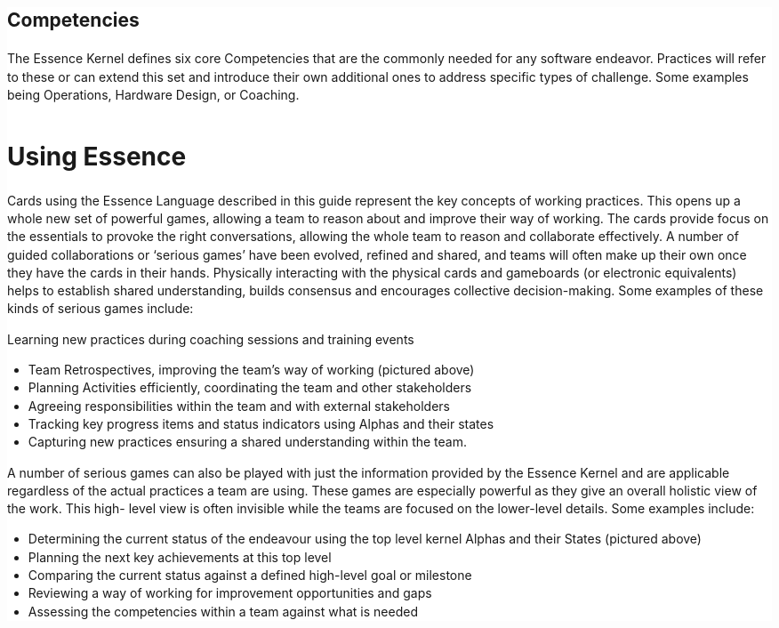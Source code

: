 ## Competencies
The Essence Kernel defines six core Competencies that are the commonly needed for any software endeavor.
Practices will refer to these or can extend this set and introduce their own additional ones to address specific types of challenge. Some examples being Operations, Hardware Design, or Coaching.

# Using Essence
Cards using the Essence Language described in this guide represent the key concepts of working practices. This opens up a whole new set of powerful games, allowing a team to reason about and improve their way of working.
The cards provide focus on the essentials to provoke the right conversations, allowing the whole team to reason and collaborate effectively.
A number of guided collaborations or ‘serious games’ have been evolved, refined and shared, and teams will often make up their own once they have the cards in their hands. Physically interacting with the physical cards and gameboards (or electronic equivalents) helps to establish shared understanding, builds consensus and encourages collective decision-making. Some examples of these kinds of serious games include:

Learning new practices during coaching sessions and training events
- Team Retrospectives, improving the team’s way of working (pictured above)
- Planning Activities efficiently, coordinating the team and other stakeholders
- Agreeing responsibilities within the team and with external stakeholders
- Tracking key progress items and status indicators using Alphas and their states
- Capturing new practices ensuring a shared understanding within the team.

A number of serious games can also be played with just the information provided by the Essence Kernel and are applicable regardless of the actual practices a team are using. These games are especially powerful as they give an overall holistic view of the work. This high- level view is often invisible while the teams are focused on the lower-level details. Some examples include:
- Determining the current status of the endeavour using the top level kernel Alphas and their States (pictured above)
- Planning the next key achievements at this top level
- Comparing the current status against a defined high-level goal or milestone
- Reviewing a way of working for improvement opportunities and gaps
- Assessing the competencies within a team against what is needed
